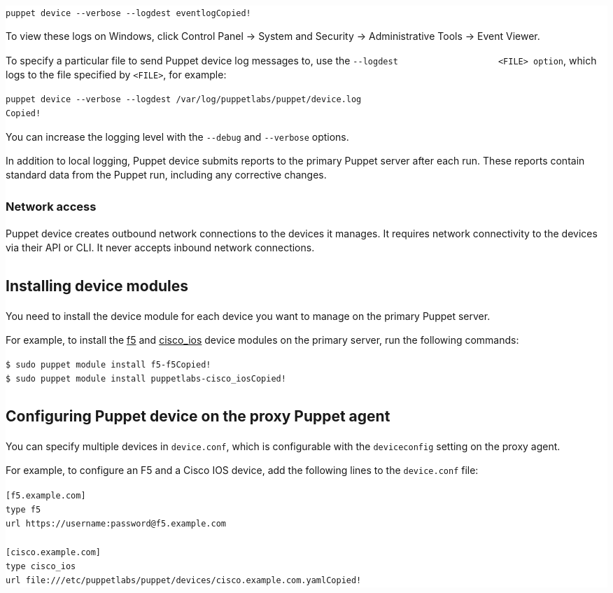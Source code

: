 ```
puppet device --verbose --logdest eventlogCopied!
```

To view these logs on Windows, click Control                    Panel → System and                    Security → Administrative Tools → Event Viewer.

To specify a                particular file to send Puppet device log messages                to, use the `--logdest                    <FILE> option`, which logs to the file specified by `<FILE>`, for                example:                

```
puppet device --verbose --logdest /var/log/puppetlabs/puppet/device.log
Copied!
```

You can increase the logging level with the `--debug` and `--verbose` options. 

In addition to local logging, Puppet device submits reports to the                primary Puppet server after each run. These reports                contain standard data from the Puppet run, including                any corrective changes. 

### Network access

Puppet device creates outbound                network connections to the devices it manages. It requires network connectivity to                the devices via their API or CLI. It never accepts inbound network            connections.

## Installing device modules

You need to install the device module for each device you want to manage on the        primary Puppet server.

For example, to install the [f5](https://forge.puppet.com/puppetlabs/f5) and                [cisco_ios](https://github.com/puppetlabs/cisco_ios) device modules on the primary server, run the following            commands:

```
$ sudo puppet module install f5-f5Copied!
$ sudo puppet module install puppetlabs-cisco_iosCopied!
```

## Configuring Puppet device on the        proxy Puppet agent

You can specify multiple devices in `device.conf`, which is configurable with        the `deviceconfig` setting on        the proxy agent. 

For example, to configure an F5 and a Cisco IOS device, add the            following lines to the `device.conf` file:

```
[f5.example.com]
type f5
url https://username:password@f5.example.com

[cisco.example.com]
type cisco_ios
url file:///etc/puppetlabs/puppet/devices/cisco.example.com.yamlCopied!
```
